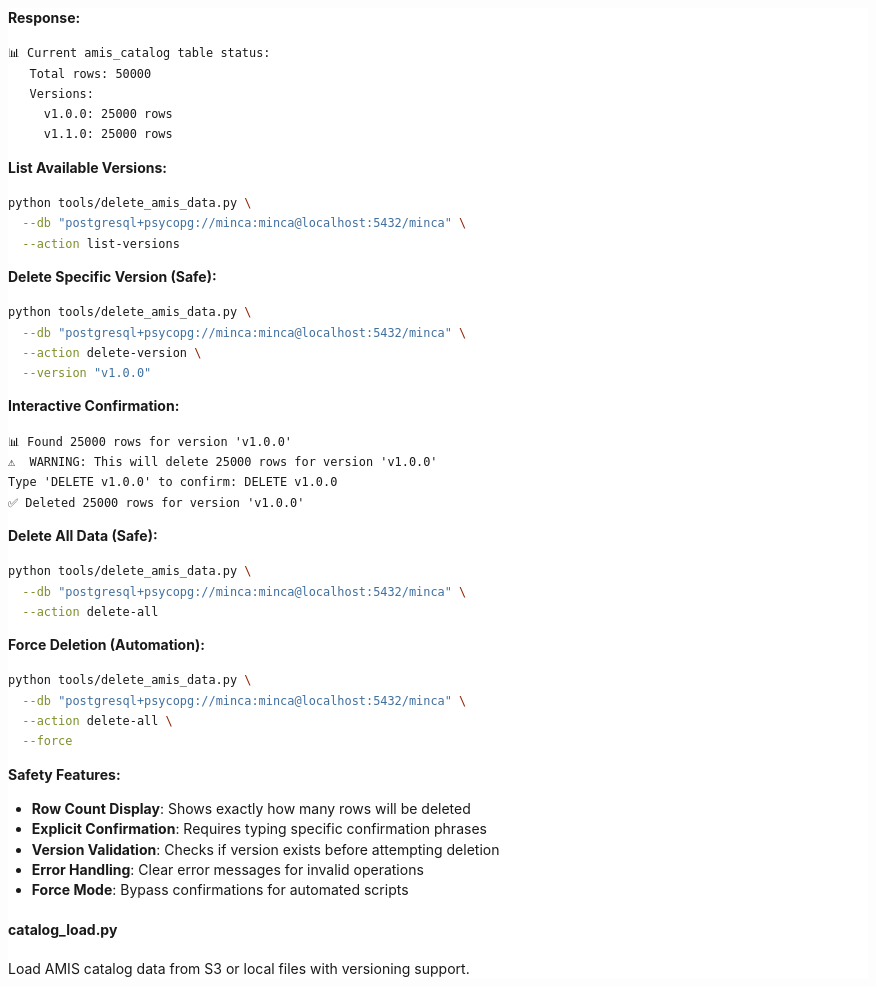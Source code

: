 **Response:**
```
📊 Current amis_catalog table status:
   Total rows: 50000
   Versions:
     v1.0.0: 25000 rows
     v1.1.0: 25000 rows
```

**List Available Versions:**
```bash
python tools/delete_amis_data.py \
  --db "postgresql+psycopg://minca:minca@localhost:5432/minca" \
  --action list-versions
```

**Delete Specific Version (Safe):**
```bash
python tools/delete_amis_data.py \
  --db "postgresql+psycopg://minca:minca@localhost:5432/minca" \
  --action delete-version \
  --version "v1.0.0"
```

**Interactive Confirmation:**
```
📊 Found 25000 rows for version 'v1.0.0'
⚠️  WARNING: This will delete 25000 rows for version 'v1.0.0'
Type 'DELETE v1.0.0' to confirm: DELETE v1.0.0
✅ Deleted 25000 rows for version 'v1.0.0'
```

**Delete All Data (Safe):**
```bash
python tools/delete_amis_data.py \
  --db "postgresql+psycopg://minca:minca@localhost:5432/minca" \
  --action delete-all
```

**Force Deletion (Automation):**
```bash
python tools/delete_amis_data.py \
  --db "postgresql+psycopg://minca:minca@localhost:5432/minca" \
  --action delete-all \
  --force
```

**Safety Features:**
- **Row Count Display**: Shows exactly how many rows will be deleted
- **Explicit Confirmation**: Requires typing specific confirmation phrases
- **Version Validation**: Checks if version exists before attempting deletion
- **Error Handling**: Clear error messages for invalid operations
- **Force Mode**: Bypass confirmations for automated scripts

#### catalog_load.py

Load AMIS catalog data from S3 or local files with versioning support.
